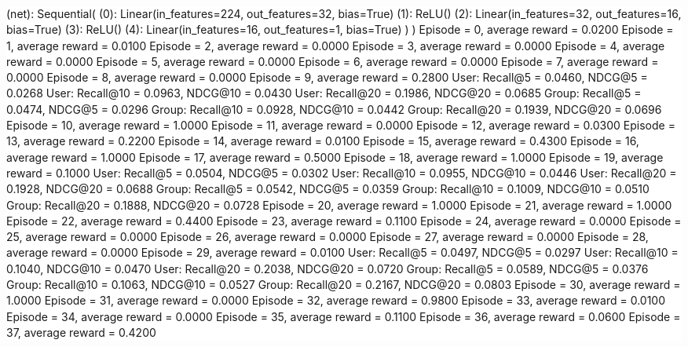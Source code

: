   (net): Sequential(
    (0): Linear(in_features=224, out_features=32, bias=True)
    (1): ReLU()
    (2): Linear(in_features=32, out_features=16, bias=True)
    (3): ReLU()
    (4): Linear(in_features=16, out_features=1, bias=True)
  )
)
Episode = 0, average reward = 0.0200
Episode = 1, average reward = 0.0100
Episode = 2, average reward = 0.0000
Episode = 3, average reward = 0.0000
Episode = 4, average reward = 0.0000
Episode = 5, average reward = 0.0000
Episode = 6, average reward = 0.0000
Episode = 7, average reward = 0.0000
Episode = 8, average reward = 0.0000
Episode = 9, average reward = 0.2800
User: Recall@5 = 0.0460, NDCG@5 = 0.0268
User: Recall@10 = 0.0963, NDCG@10 = 0.0430
User: Recall@20 = 0.1986, NDCG@20 = 0.0685
Group: Recall@5 = 0.0474, NDCG@5 = 0.0296
Group: Recall@10 = 0.0928, NDCG@10 = 0.0442
Group: Recall@20 = 0.1939, NDCG@20 = 0.0696
Episode = 10, average reward = 1.0000
Episode = 11, average reward = 0.0000
Episode = 12, average reward = 0.0300
Episode = 13, average reward = 0.2200
Episode = 14, average reward = 0.0100
Episode = 15, average reward = 0.4300
Episode = 16, average reward = 1.0000
Episode = 17, average reward = 0.5000
Episode = 18, average reward = 1.0000
Episode = 19, average reward = 0.1000
User: Recall@5 = 0.0504, NDCG@5 = 0.0302
User: Recall@10 = 0.0955, NDCG@10 = 0.0446
User: Recall@20 = 0.1928, NDCG@20 = 0.0688
Group: Recall@5 = 0.0542, NDCG@5 = 0.0359
Group: Recall@10 = 0.1009, NDCG@10 = 0.0510
Group: Recall@20 = 0.1888, NDCG@20 = 0.0728
Episode = 20, average reward = 1.0000
Episode = 21, average reward = 1.0000
Episode = 22, average reward = 0.4400
Episode = 23, average reward = 0.1100
Episode = 24, average reward = 0.0000
Episode = 25, average reward = 0.0000
Episode = 26, average reward = 0.0000
Episode = 27, average reward = 0.0000
Episode = 28, average reward = 0.0000
Episode = 29, average reward = 0.0100
User: Recall@5 = 0.0497, NDCG@5 = 0.0297
User: Recall@10 = 0.1040, NDCG@10 = 0.0470
User: Recall@20 = 0.2038, NDCG@20 = 0.0720
Group: Recall@5 = 0.0589, NDCG@5 = 0.0376
Group: Recall@10 = 0.1063, NDCG@10 = 0.0527
Group: Recall@20 = 0.2167, NDCG@20 = 0.0803
Episode = 30, average reward = 1.0000
Episode = 31, average reward = 0.0000
Episode = 32, average reward = 0.9800
Episode = 33, average reward = 0.0100
Episode = 34, average reward = 0.0000
Episode = 35, average reward = 0.1100
Episode = 36, average reward = 0.0600
Episode = 37, average reward = 0.4200